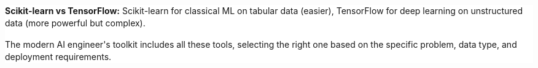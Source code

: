 **Scikit-learn vs TensorFlow:** Scikit-learn for classical ML on tabular data (easier), TensorFlow for deep learning on unstructured data (more powerful but complex).

The modern AI engineer's toolkit includes all these tools, selecting the right one based on the specific problem, data type, and deployment requirements.